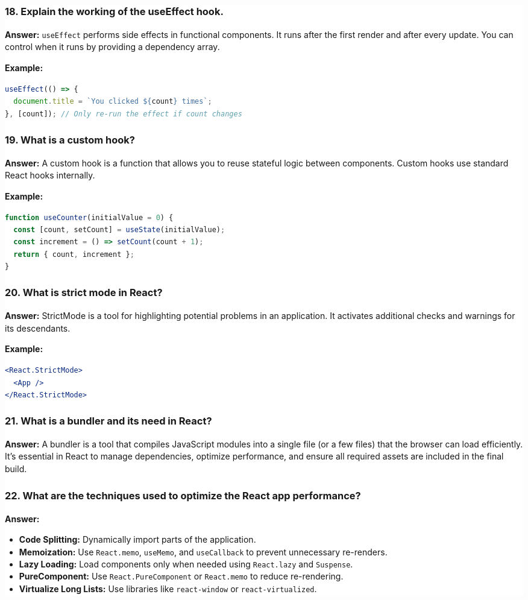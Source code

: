 ### 18. Explain the working of the useEffect hook.

**Answer:** `useEffect` performs side effects in functional components. It runs after the first render and after every update. You can control when it runs by providing a dependency array.

**Example:**
```jsx
useEffect(() => {
  document.title = `You clicked ${count} times`;
}, [count]); // Only re-run the effect if count changes
```

### 19. What is a custom hook?

**Answer:** A custom hook is a function that allows you to reuse stateful logic between components. Custom hooks use standard React hooks internally.

**Example:**
```jsx
function useCounter(initialValue = 0) {
  const [count, setCount] = useState(initialValue);
  const increment = () => setCount(count + 1);
  return { count, increment };
}
```

### 20. What is strict mode in React?

**Answer:** StrictMode is a tool for highlighting potential problems in an application. It activates additional checks and warnings for its descendants.

**Example:**
```jsx
<React.StrictMode>
  <App />
</React.StrictMode>
```

### 21. What is a bundler and its need in React?

**Answer:** A bundler is a tool that compiles JavaScript modules into a single file (or a few files) that the browser can load efficiently. It’s essential in React to manage dependencies, optimize performance, and ensure all required assets are included in the final build.

### 22. What are the techniques used to optimize the React app performance?

**Answer:**
- **Code Splitting:** Dynamically import parts of the application.
- **Memoization:** Use `React.memo`, `useMemo`, and `useCallback` to prevent unnecessary re-renders.
- **Lazy Loading:** Load components only when needed using `React.lazy` and `Suspense`.
- **PureComponent:** Use `React.PureComponent` or `React.memo` to reduce re-rendering.
- **Virtualize Long Lists:** Use libraries like `react-window` or `react-virtualized`.
